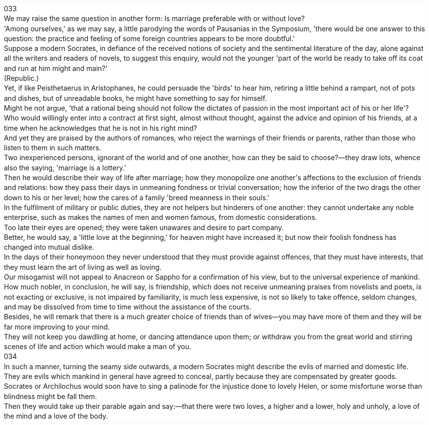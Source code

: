 <div class="speech"><span class="ref">033</span> <div class="sentence">  We may raise the same question in another form: Is marriage preferable with or without love?</div><div class="sentence"> 'Among ourselves,' as we may say, a little parodying the words of Pausanias in the Symposium, 'there would be one answer to this question: the practice and feeling of some foreign countries appears to be more doubtful.'</div><div class="sentence"> Suppose a modern Socrates, in defiance of the received notions of society and the sentimental literature of the day, alone against all the writers and readers of novels, to suggest this enquiry, would not the younger 'part of the world be ready to take off its coat and run at him might and main?'</div><div class="sentence"> (Republic.)</div><div class="sentence"> Yet, if like Peisthetaerus in Aristophanes, he could persuade the 'birds' to hear him, retiring a little behind a rampart, not of pots and dishes, but of unreadable books, he might have something to say for himself.</div><div class="sentence"> Might he not argue, 'that a rational being should not follow the dictates of passion in the most important act of his or her life'?</div><div class="sentence"> Who would willingly enter into a contract at first sight, almost without thought, against the advice and opinion of his friends, at a time when he acknowledges that he is not in his right mind?</div><div class="sentence"> And yet they are praised by the authors of romances, who reject the warnings of their friends or parents, rather than those who listen to them in such matters.</div><div class="sentence"> Two inexperienced persons, ignorant of the world and of one another, how can they be said to choose?—they draw lots, whence also the saying, 'marriage is a lottery.'</div><div class="sentence"> Then he would describe their way of life after marriage; how they monopolize one another's affections to the exclusion of friends and relations: how they pass their days in unmeaning fondness or trivial conversation; how the inferior of the two drags the other down to his or her level; how the cares of a family 'breed meanness in their souls.'</div><div class="sentence"> In the fulfilment of military or public duties, they are not helpers but hinderers of one another: they cannot undertake any noble enterprise, such as makes the names of men and women famous, from domestic considerations.</div><div class="sentence"> Too late their eyes are opened; they were taken unawares and desire to part company.</div><div class="sentence"> Better, he would say, a 'little love at the beginning,' for heaven might have increased it; but now their foolish fondness has changed into mutual dislike.</div><div class="sentence"> In the days of their honeymoon they never understood that they must provide against offences, that they must have interests, that they must learn the art of living as well as loving.</div><div class="sentence"> Our misogamist will not appeal to Anacreon or Sappho for a confirmation of his view, but to the universal experience of mankind.</div><div class="sentence"> How much nobler, in conclusion, he will say, is friendship, which does not receive unmeaning praises from novelists and poets, is not exacting or exclusive, is not impaired by familiarity, is much less expensive, is not so likely to take offence, seldom changes, and may be dissolved from time to time without the assistance of the courts.</div><div class="sentence"> Besides, he will remark that there is a much greater choice of friends than of wives—you may have more of them and they will be far more improving to your mind.</div><div class="sentence"> They will not keep you dawdling at home, or dancing attendance upon them; or withdraw you from the great world and stirring scenes of life and action which would make a man of you.</div></div>
<div class="speech"><span class="ref">034</span> <div class="sentence">  In such a manner, turning the seamy side outwards, a modern Socrates might describe the evils of married and domestic life.</div><div class="sentence"> They are evils which mankind in general have agreed to conceal, partly because they are compensated by greater goods.</div><div class="sentence"> Socrates or Archilochus would soon have to sing a palinode for the injustice done to lovely Helen, or some misfortune worse than blindness might be fall them.</div><div class="sentence"> Then they would take up their parable again and say:—that there were two loves, a higher and a lower, holy and unholy, a love of the mind and a love of the body.</div></div>
